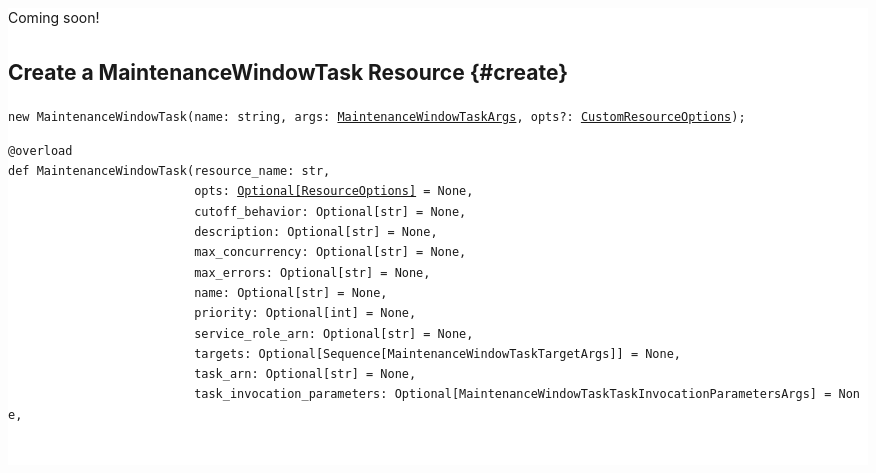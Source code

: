 
</pulumi-choosable>
</div>


<div>
<pulumi-choosable type="language" values="yaml">

Coming soon!

</pulumi-choosable>
</div>





</pulumi-examples></div>




## Create a MaintenanceWindowTask Resource {#create}
<div>
<pulumi-chooser type="language" options="typescript,python,go,csharp,java,yaml"></pulumi-chooser>
</div>


<div>
<pulumi-choosable type="language" values="javascript,typescript">
<div class="highlight"><pre class="chroma"><code class="language-typescript" data-lang="typescript"><span class="k">new </span><span class="nx">MaintenanceWindowTask</span><span class="p">(</span><span class="nx">name</span><span class="p">:</span> <span class="nx">string</span><span class="p">,</span> <span class="nx">args</span><span class="p">:</span> <span class="nx"><a href="#inputs">MaintenanceWindowTaskArgs</a></span><span class="p">,</span> <span class="nx">opts</span><span class="p">?:</span> <span class="nx"><a href="/docs/reference/pkg/nodejs/pulumi/pulumi/#CustomResourceOptions">CustomResourceOptions</a></span><span class="p">);</span></code></pre></div>
</pulumi-choosable>
</div>

<div>
<pulumi-choosable type="language" values="python">
<div class="highlight"><pre class="chroma"><code class="language-python" data-lang="python"><span class=nd>@overload</span>
<span class="k">def </span><span class="nx">MaintenanceWindowTask</span><span class="p">(</span><span class="nx">resource_name</span><span class="p">:</span> <span class="nx">str</span><span class="p">,</span>
                          <span class="nx">opts</span><span class="p">:</span> <span class="nx"><a href="/docs/reference/pkg/python/pulumi/#pulumi.ResourceOptions">Optional[ResourceOptions]</a></span> = None<span class="p">,</span>
                          <span class="nx">cutoff_behavior</span><span class="p">:</span> <span class="nx">Optional[str]</span> = None<span class="p">,</span>
                          <span class="nx">description</span><span class="p">:</span> <span class="nx">Optional[str]</span> = None<span class="p">,</span>
                          <span class="nx">max_concurrency</span><span class="p">:</span> <span class="nx">Optional[str]</span> = None<span class="p">,</span>
                          <span class="nx">max_errors</span><span class="p">:</span> <span class="nx">Optional[str]</span> = None<span class="p">,</span>
                          <span class="nx">name</span><span class="p">:</span> <span class="nx">Optional[str]</span> = None<span class="p">,</span>
                          <span class="nx">priority</span><span class="p">:</span> <span class="nx">Optional[int]</span> = None<span class="p">,</span>
                          <span class="nx">service_role_arn</span><span class="p">:</span> <span class="nx">Optional[str]</span> = None<span class="p">,</span>
                          <span class="nx">targets</span><span class="p">:</span> <span class="nx">Optional[Sequence[MaintenanceWindowTaskTargetArgs]]</span> = None<span class="p">,</span>
                          <span class="nx">task_arn</span><span class="p">:</span> <span class="nx">Optional[str]</span> = None<span class="p">,</span>
                          <span class="nx">task_invocation_parameters</span><span class="p">:</span> <span class="nx">Optional[MaintenanceWindowTaskTaskInvocationParametersArgs]</span> = None<span class="p">,</span>